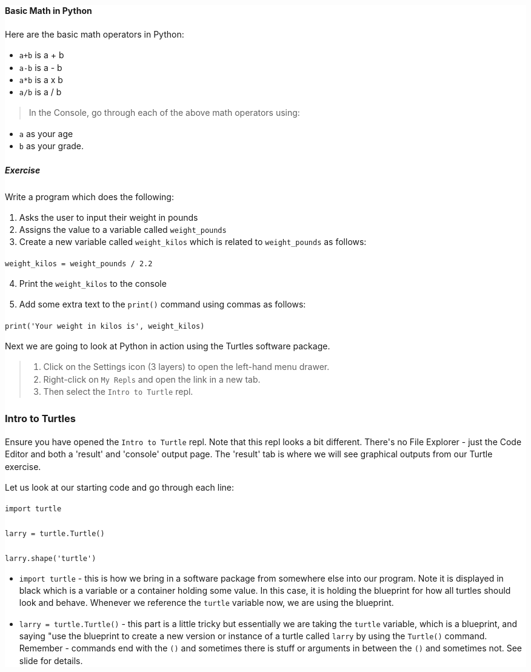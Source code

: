 #### Basic Math in Python

Here are the basic math operators in Python:
* `a+b` is a + b
* `a-b` is a - b
* `a*b` is a x b
* `a/b` is a / b

> In the Console, go through each of the above math operators using:
* `a` as your age
* `b` as your grade. 

##### Exercise

Write a program which does the following:

1. Asks the user to input their weight in pounds
2. Assigns the value to a variable called `weight_pounds`
3. Create a new variable called `weight_kilos` which is related to `weight_pounds` as follows:
```
weight_kilos = weight_pounds / 2.2
```
4. Print the `weight_kilos` to the console

5. Add some extra text to the `print()` command using commas as follows:
```
print('Your weight in kilos is', weight_kilos)
```

Next we are going to look at Python in action using the Turtles software package. 

> 1. Click on the Settings icon (3 layers) to open the left-hand menu drawer. 
> 2. Right-click on `My Repls` and open the link in a new tab. 
> 3. Then select the `Intro to Turtle` repl. 

### Intro to Turtles

Ensure you have opened the `Intro to Turtle` repl. Note that this repl looks a bit different. There's no File Explorer - just the Code Editor and both a 'result' and 'console' output page. The 'result' tab is where we will see graphical outputs from our Turtle exercise.

Let us look at our starting code and go through each line:
```
import turtle

larry = turtle.Turtle()

larry.shape('turtle')
```

* `import turtle` - this is how we bring in a software package from somewhere else into our program. Note it is displayed in black which is a variable or a container holding some value. In this case, it is holding the blueprint for how all turtles should look and behave. Whenever we reference the `turtle` variable now, we are using the blueprint.

* `larry = turtle.Turtle()` - this part is a little tricky but essentially we are taking the `turtle` variable, which is a blueprint, and saying "use the blueprint to create a new version or instance of a turtle called `larry` by using the `Turtle()` command. Remember - commands end with the `()` and sometimes there is stuff or arguments in between the `()` and sometimes not. See slide for details.
